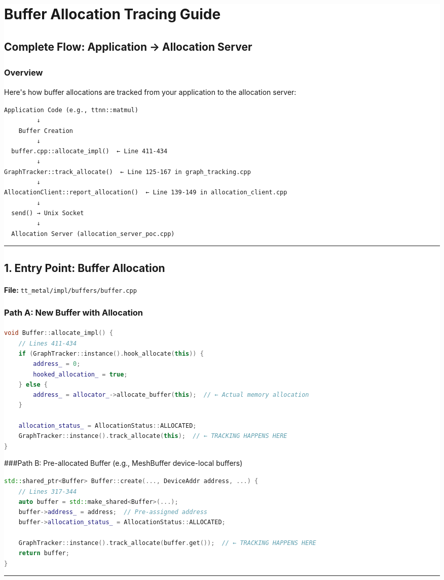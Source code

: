 # Buffer Allocation Tracing Guide

## Complete Flow: Application → Allocation Server

### Overview
Here's how buffer allocations are tracked from your application to the allocation server:

```
Application Code (e.g., ttnn::matmul)
         ↓
    Buffer Creation
         ↓
  buffer.cpp::allocate_impl()  ← Line 411-434
         ↓
GraphTracker::track_allocate()  ← Line 125-167 in graph_tracking.cpp
         ↓
AllocationClient::report_allocation()  ← Line 139-149 in allocation_client.cpp
         ↓
  send() → Unix Socket
         ↓
  Allocation Server (allocation_server_poc.cpp)
```

---

## 1. Entry Point: Buffer Allocation

**File:** `tt_metal/impl/buffers/buffer.cpp`

### Path A: New Buffer with Allocation
```cpp
void Buffer::allocate_impl() {
    // Lines 411-434
    if (GraphTracker::instance().hook_allocate(this)) {
        address_ = 0;
        hooked_allocation_ = true;
    } else {
        address_ = allocator_->allocate_buffer(this);  // ← Actual memory allocation
    }

    allocation_status_ = AllocationStatus::ALLOCATED;
    GraphTracker::instance().track_allocate(this);  // ← TRACKING HAPPENS HERE
}
```

###Path B: Pre-allocated Buffer (e.g., MeshBuffer device-local buffers)
```cpp
std::shared_ptr<Buffer> Buffer::create(..., DeviceAddr address, ...) {
    // Lines 317-344
    auto buffer = std::make_shared<Buffer>(...);
    buffer->address_ = address;  // Pre-assigned address
    buffer->allocation_status_ = AllocationStatus::ALLOCATED;

    GraphTracker::instance().track_allocate(buffer.get());  // ← TRACKING HAPPENS HERE
    return buffer;
}
```

---